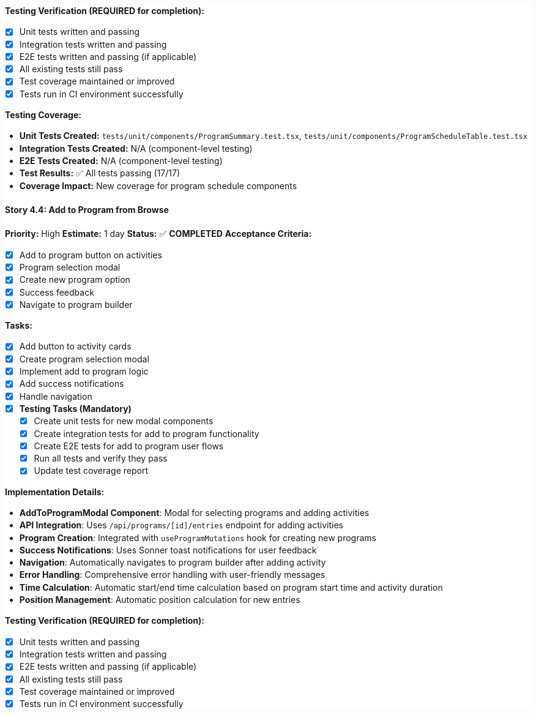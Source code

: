 **Testing Verification (REQUIRED for completion):**
- [x] Unit tests written and passing
- [x] Integration tests written and passing
- [x] E2E tests written and passing (if applicable)
- [x] All existing tests still pass
- [x] Test coverage maintained or improved
- [x] Tests run in CI environment successfully

**Testing Coverage:**
- **Unit Tests Created:** `tests/unit/components/ProgramSummary.test.tsx`, `tests/unit/components/ProgramScheduleTable.test.tsx`
- **Integration Tests Created:** N/A (component-level testing)
- **E2E Tests Created:** N/A (component-level testing)
- **Test Results:** ✅ All tests passing (17/17)
- **Coverage Impact:** New coverage for program schedule components

#### Story 4.4: Add to Program from Browse
**Priority:** High
**Estimate:** 1 day
**Status:** ✅ **COMPLETED**
**Acceptance Criteria:**
- [x] Add to program button on activities
- [x] Program selection modal
- [x] Create new program option
- [x] Success feedback
- [x] Navigate to program builder

**Tasks:**
- [x] Add button to activity cards
- [x] Create program selection modal
- [x] Implement add to program logic
- [x] Add success notifications
- [x] Handle navigation
- [x] **Testing Tasks (Mandatory)**
  - [x] Create unit tests for new modal components
  - [x] Create integration tests for add to program functionality
  - [x] Create E2E tests for add to program user flows
  - [x] Run all tests and verify they pass
  - [x] Update test coverage report

**Implementation Details:**
- **AddToProgramModal Component**: Modal for selecting programs and adding activities
- **API Integration**: Uses `/api/programs/[id]/entries` endpoint for adding activities
- **Program Creation**: Integrated with `useProgramMutations` hook for creating new programs
- **Success Notifications**: Uses Sonner toast notifications for user feedback
- **Navigation**: Automatically navigates to program builder after adding activity
- **Error Handling**: Comprehensive error handling with user-friendly messages
- **Time Calculation**: Automatic start/end time calculation based on program start time and activity duration
- **Position Management**: Automatic position calculation for new entries

**Testing Verification (REQUIRED for completion):**
- [x] Unit tests written and passing
- [x] Integration tests written and passing
- [x] E2E tests written and passing (if applicable)
- [x] All existing tests still pass
- [x] Test coverage maintained or improved
- [x] Tests run in CI environment successfully
